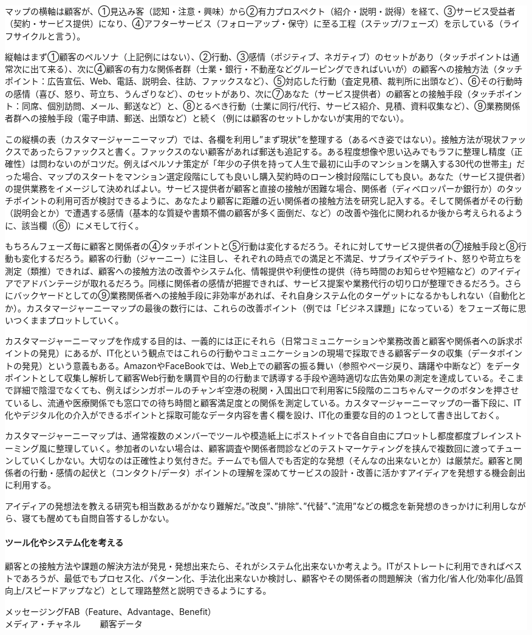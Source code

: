 マップの横軸は顧客が、①見込み客（認知・注意・興味）から②有力プロスペクト（紹介・説明・説得）を経て、③サービス受益者（契約・サービス提供）になり、④アフターサービス（フォローアップ・保守）に至る工程（ステップ/フェーズ）を示している（ライフサイクルと言う）。 　

縦軸はまず①顧客のペルソナ（上記例にはない）、②行動、③感情（ポジティブ、ネガティブ）のセットがあり（タッチポイントは通常次に出て来る）、次に④顧客の有力な関係者群（士業・銀行・不動産などグルーピングできればいいが）の顧客への接触方法（タッチポイント：広告宣伝、Web、電話、説明会、往訪、ファックスなど）、⑤対応した行動（査定見積、裁判所に出頭など）、⑥その行動時の感情（喜び、怒り、苛立ち、うんざりなど）、のセットがあり、次に⑦あなた（サービス提供者）の顧客との接触手段（タッチポイント：同席、個別訪問、メール、郵送など）と、⑧とるべき行動（士業に同行/代行、サービス紹介、見積、資料収集など）、⑨業務関係者群への接触手段（電子申請、郵送、出頭など）と続く（例には顧客のセットしかないが実用的でない）。　　

この縦横の表（カスタマージャーニーマップ）では、各欄を利用し”まず現状”を整理する（あるべき姿ではない）。接触方法が現状ファックスであったらファックスと書く。ファックスのない顧客があれば郵送も追記する。ある程度想像や思い込みでもラフに整理し精度（正確性）は問わないのがコツだ。例えばペルソナ策定が「年少の子供を持って人生で最初に山手のマンションを購入する30代の世帯主」だった場合、マップのスタートをマンション選定段階にしても良いし購入契約時のローン検討段階にしても良い。あなた（サービス提供者）の提供業務をイメージして決めればよい。サービス提供者が顧客と直接の接触が困難な場合、関係者（ディベロッパーか銀行か）のタッチポイントの利用可否が検討できるように、あなたより顧客に距離の近い関係者の接触方法を研究し記入する。そして関係者がその行動（説明会とか）で遭遇する感情（基本的な質疑や書類不備の顧客が多く面倒だ、など）の改善や強化に関われるか後から考えられるように、該当欄（⑥）にメモして行く。　　

もちろんフェーズ毎に顧客と関係者の④タッチポイントと⑤行動は変化するだろう。それに対してサービス提供者の⑦接触手段と⑧行動も変化するだろう。顧客の行動（ジャーニー）に注目し、それぞれの時点での満足と不満足、サプライズやデライト、怒りや苛立ちを測定（類推）できれば、顧客への接触方法の改善やシステム化、情報提供や利便性の提供（待ち時間のお知らせや短縮など）のアイディアでアドバンテージが取れるだろう。同様に関係者の感情が把握できれば、サービス提案や業務代行の切り口が整理できるだろう。さらにバックヤードとしての⑨業務関係者への接触手段に非効率があれば、それ自身システム化のターゲットになるかもしれない（自動化とか）。カスタマージャーニーマップの最後の数行には、これらの改善ポイント（例では「ビジネス課題」になっている）をフェーズ毎に思いつくままプロットしていく。　　

カスタマージャーニーマップを作成する目的は、一義的には正にそれら（日常コミュニケーションや業務改善と顧客や関係者への訴求ポイントの発見）にあるが、IT化という観点ではこれらの行動やコミュニケーションの現場で採取できる顧客データの収集（データポイントの発見）という意義もある。AmazonやFaceBookでは、Web上での顧客の振る舞い（参照やページ戻り、躊躇や中断など）をデータポイントとして収集し解析して顧客Web行動を購買や目的の行動まで誘導する手段や適時適切な広告効果の測定を達成している。そこまで詳細で陰湿でなくても、例えばシンガポールのチャンギ空港の税関・入国出口で利用客に5段階のニコちゃんマークのボタンを押させているし、流通や医療関係でも窓口での待ち時間と顧客満足度との関係を測定している。カスタマージャーニーマップの一番下段に、IT化やデジタル化の介入ができるポイントと採取可能なデータ内容を書く欄を設け、IT化の重要な目的の１つとして書き出しておく。 　

カスタマージャーニーマップは、通常複数のメンバーでツールや模造紙上にポストイットで各自自由にプロットし都度都度ブレインストーミング風に整理していく。参加者のいない場合は、顧客調査や関係者問診などのテストマーケティングを挟んで複数回に渡ってチューンしていくしかない。大切なのは正確性より気付きだ。チームでも個人でも否定的な発想（そんなの出来ないとか）は厳禁だ。顧客と関係者の行動・感情の起伏と（コンタクト/データ）ポイントの理解を深めてサービスの設計・改善に活かすアイディアを発想する機会創出に利用する。 　

アイディアの発想法を教える研究も相当数あるがかなり難解だ。”改良”、”排除”、”代替”、”流用”などの概念を新発想のきっかけに利用しながら、寝ても醒めても自問自答するしかない。

#### ツール化やシステム化を考える

顧客との接触方法や課題の解決方法が発見・発想出来たら、それがシステム化出来ないか考えよう。ITがストレートに利用できればベストであろうが、最低でもプロセス化、パターン化、手法化出来ないか検討し、顧客やその関係者の問題解決（省力化/省人化/効率化/品質向上/スピードアップなど）として理路整然と説明できるようにする。



メッセージングFAB（Feature、Advantage、Benefit）  
メディア・チャネル　　
顧客データ　　

